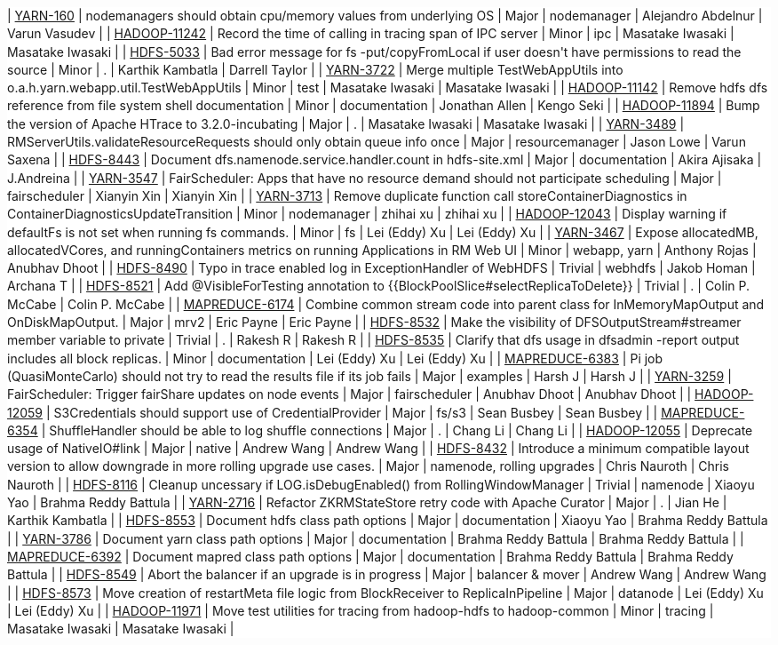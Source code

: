 | [YARN-160](https://issues.apache.org/jira/browse/YARN-160) | nodemanagers should obtain cpu/memory values from underlying OS |  Major | nodemanager | Alejandro Abdelnur | Varun Vasudev |
| [HADOOP-11242](https://issues.apache.org/jira/browse/HADOOP-11242) | Record the time of calling in tracing span of IPC server |  Minor | ipc | Masatake Iwasaki | Masatake Iwasaki |
| [HDFS-5033](https://issues.apache.org/jira/browse/HDFS-5033) | Bad error message for fs -put/copyFromLocal if user doesn't have permissions to read the source |  Minor | . | Karthik Kambatla | Darrell Taylor |
| [YARN-3722](https://issues.apache.org/jira/browse/YARN-3722) | Merge multiple TestWebAppUtils into o.a.h.yarn.webapp.util.TestWebAppUtils |  Minor | test | Masatake Iwasaki | Masatake Iwasaki |
| [HADOOP-11142](https://issues.apache.org/jira/browse/HADOOP-11142) | Remove hdfs dfs reference from file system shell documentation |  Minor | documentation | Jonathan Allen | Kengo Seki |
| [HADOOP-11894](https://issues.apache.org/jira/browse/HADOOP-11894) | Bump the version of Apache HTrace to 3.2.0-incubating |  Major | . | Masatake Iwasaki | Masatake Iwasaki |
| [YARN-3489](https://issues.apache.org/jira/browse/YARN-3489) | RMServerUtils.validateResourceRequests should only obtain queue info once |  Major | resourcemanager | Jason Lowe | Varun Saxena |
| [HDFS-8443](https://issues.apache.org/jira/browse/HDFS-8443) | Document dfs.namenode.service.handler.count in hdfs-site.xml |  Major | documentation | Akira Ajisaka | J.Andreina |
| [YARN-3547](https://issues.apache.org/jira/browse/YARN-3547) | FairScheduler: Apps that have no resource demand should not participate scheduling |  Major | fairscheduler | Xianyin Xin | Xianyin Xin |
| [YARN-3713](https://issues.apache.org/jira/browse/YARN-3713) | Remove duplicate function call storeContainerDiagnostics in ContainerDiagnosticsUpdateTransition |  Minor | nodemanager | zhihai xu | zhihai xu |
| [HADOOP-12043](https://issues.apache.org/jira/browse/HADOOP-12043) | Display warning if defaultFs is not set when running fs commands. |  Minor | fs | Lei (Eddy) Xu | Lei (Eddy) Xu |
| [YARN-3467](https://issues.apache.org/jira/browse/YARN-3467) | Expose allocatedMB, allocatedVCores, and runningContainers metrics on running Applications in RM Web UI |  Minor | webapp, yarn | Anthony Rojas | Anubhav Dhoot |
| [HDFS-8490](https://issues.apache.org/jira/browse/HDFS-8490) | Typo in trace enabled log in ExceptionHandler of WebHDFS |  Trivial | webhdfs | Jakob Homan | Archana T |
| [HDFS-8521](https://issues.apache.org/jira/browse/HDFS-8521) | Add @VisibleForTesting annotation to {{BlockPoolSlice#selectReplicaToDelete}} |  Trivial | . | Colin P. McCabe | Colin P. McCabe |
| [MAPREDUCE-6174](https://issues.apache.org/jira/browse/MAPREDUCE-6174) | Combine common stream code into parent class for InMemoryMapOutput and OnDiskMapOutput. |  Major | mrv2 | Eric Payne | Eric Payne |
| [HDFS-8532](https://issues.apache.org/jira/browse/HDFS-8532) | Make the visibility of DFSOutputStream#streamer member variable to private |  Trivial | . | Rakesh R | Rakesh R |
| [HDFS-8535](https://issues.apache.org/jira/browse/HDFS-8535) | Clarify that dfs usage in dfsadmin -report output includes all block replicas. |  Minor | documentation | Lei (Eddy) Xu | Lei (Eddy) Xu |
| [MAPREDUCE-6383](https://issues.apache.org/jira/browse/MAPREDUCE-6383) | Pi job (QuasiMonteCarlo) should not try to read the results file if its job fails |  Major | examples | Harsh J | Harsh J |
| [YARN-3259](https://issues.apache.org/jira/browse/YARN-3259) | FairScheduler: Trigger fairShare updates on node events |  Major | fairscheduler | Anubhav Dhoot | Anubhav Dhoot |
| [HADOOP-12059](https://issues.apache.org/jira/browse/HADOOP-12059) | S3Credentials should support use of CredentialProvider |  Major | fs/s3 | Sean Busbey | Sean Busbey |
| [MAPREDUCE-6354](https://issues.apache.org/jira/browse/MAPREDUCE-6354) | ShuffleHandler should be able to log shuffle connections |  Major | . | Chang Li | Chang Li |
| [HADOOP-12055](https://issues.apache.org/jira/browse/HADOOP-12055) | Deprecate usage of NativeIO#link |  Major | native | Andrew Wang | Andrew Wang |
| [HDFS-8432](https://issues.apache.org/jira/browse/HDFS-8432) | Introduce a minimum compatible layout version to allow downgrade in more rolling upgrade use cases. |  Major | namenode, rolling upgrades | Chris Nauroth | Chris Nauroth |
| [HDFS-8116](https://issues.apache.org/jira/browse/HDFS-8116) | Cleanup uncessary if LOG.isDebugEnabled() from RollingWindowManager |  Trivial | namenode | Xiaoyu Yao | Brahma Reddy Battula |
| [YARN-2716](https://issues.apache.org/jira/browse/YARN-2716) | Refactor ZKRMStateStore retry code with Apache Curator |  Major | . | Jian He | Karthik Kambatla |
| [HDFS-8553](https://issues.apache.org/jira/browse/HDFS-8553) | Document hdfs class path options |  Major | documentation | Xiaoyu Yao | Brahma Reddy Battula |
| [YARN-3786](https://issues.apache.org/jira/browse/YARN-3786) | Document yarn class path options |  Major | documentation | Brahma Reddy Battula | Brahma Reddy Battula |
| [MAPREDUCE-6392](https://issues.apache.org/jira/browse/MAPREDUCE-6392) | Document mapred class path options |  Major | documentation | Brahma Reddy Battula | Brahma Reddy Battula |
| [HDFS-8549](https://issues.apache.org/jira/browse/HDFS-8549) | Abort the balancer if an upgrade is in progress |  Major | balancer & mover | Andrew Wang | Andrew Wang |
| [HDFS-8573](https://issues.apache.org/jira/browse/HDFS-8573) | Move creation of restartMeta file logic from BlockReceiver to ReplicaInPipeline |  Major | datanode | Lei (Eddy) Xu | Lei (Eddy) Xu |
| [HADOOP-11971](https://issues.apache.org/jira/browse/HADOOP-11971) | Move test utilities for tracing from hadoop-hdfs to hadoop-common |  Minor | tracing | Masatake Iwasaki | Masatake Iwasaki |